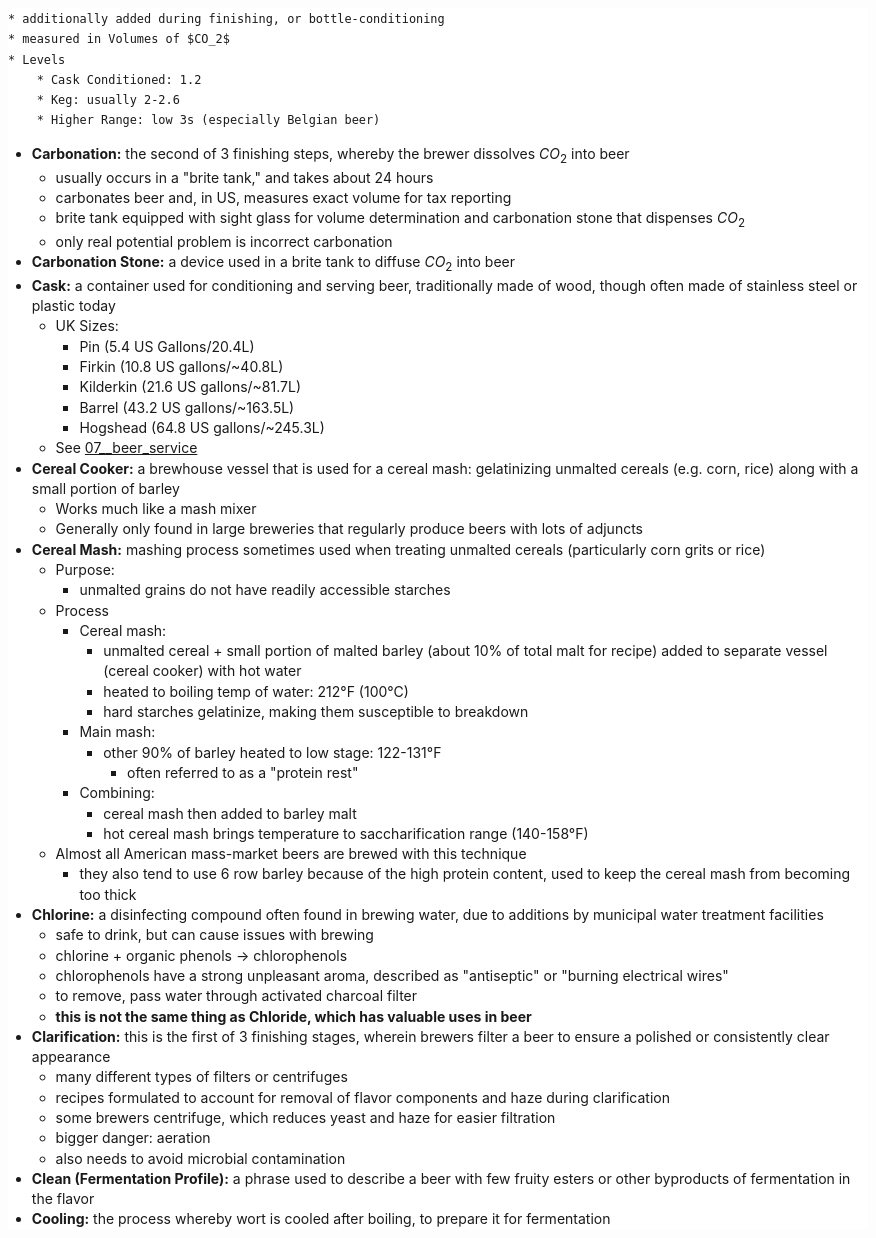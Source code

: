 	* additionally added during finishing, or bottle-conditioning
	* measured in Volumes of $CO_2$
	* Levels
		* Cask Conditioned: 1.2
		* Keg: usually 2-2.6
		* Higher Range: low 3s (especially Belgian beer)
* **Carbonation:** the second of 3 finishing steps, whereby the brewer dissolves $CO_2$ into beer
	* usually occurs in a "brite tank," and  takes about 24 hours
	* carbonates beer and, in US, measures exact volume for tax reporting
	* brite tank equipped with sight glass for volume determination and carbonation stone that dispenses $CO_2$
	* only real potential problem is incorrect carbonation
* **Carbonation Stone:** a device used in a brite tank to diffuse $CO_2$ into beer
* **Cask:** a container used for conditioning and serving beer, traditionally made of wood, though often made of stainless steel or plastic today
	* UK Sizes:
		* Pin (5.4 US Gallons/20.4L)
		* Firkin (10.8 US gallons/~40.8L)
		* Kilderkin (21.6 US gallons/~81.7L)
		* Barrel (43.2 US gallons/~163.5L)
		* Hogshead (64.8 US gallons/~245.3L)
	* See [07__beer_service](obsidian://open?vault=cicerone&file=modules%2Fbritish_and_irish%2F07__beer_service)
* **Cereal Cooker:** a brewhouse vessel that is used for a cereal mash: gelatinizing unmalted cereals (e.g. corn, rice) along with a small portion of barley
	* Works much like a mash mixer
	* Generally only found in large breweries that regularly produce beers with lots of adjuncts
* **Cereal Mash:** mashing process sometimes used when treating unmalted cereals (particularly corn grits or rice)
	* Purpose:
		* unmalted grains do not have readily accessible starches
	* Process
		* Cereal mash:
			* unmalted cereal + small portion of malted barley (about 10% of total malt for recipe) added to separate vessel (cereal cooker) with hot water
			* heated to boiling temp of water: 212°F (100°C)
			* hard starches gelatinize, making them susceptible to breakdown
		* Main mash:
			* other 90% of barley heated to low stage: 122-131°F
				* often referred to as a "protein rest"
		* Combining:
			* cereal mash then added to barley malt
			* hot cereal mash brings temperature to saccharification range (140-158°F)
	* Almost all American mass-market beers are brewed with this technique
		* they also tend to use 6 row barley because of the high protein content, used to keep the cereal mash from becoming too thick
* **Chlorine:** a disinfecting compound often found in brewing water, due to additions by municipal water treatment facilities
	* safe to drink, but can cause issues with brewing
	* chlorine + organic phenols -> chlorophenols
	* chlorophenols have a strong unpleasant aroma, described as "antiseptic" or "burning electrical wires"
	* to remove, pass water through activated charcoal filter
	* **this is not the same thing as Chloride, which has valuable uses in beer**
* **Clarification:** this is the first of 3 finishing stages, wherein brewers filter a beer to ensure a polished or consistently clear appearance
	* many different types of filters or centrifuges
	* recipes formulated to account for removal of flavor components and haze during clarification
	* some brewers centrifuge, which reduces yeast and haze for easier filtration
	* bigger danger: aeration
	* also needs to avoid microbial contamination
* **Clean (Fermentation Profile):** a phrase used to describe a beer with few fruity esters or other byproducts of fermentation in the flavor
* **Cooling:** the process whereby wort is cooled after boiling, to prepare it for fermentation